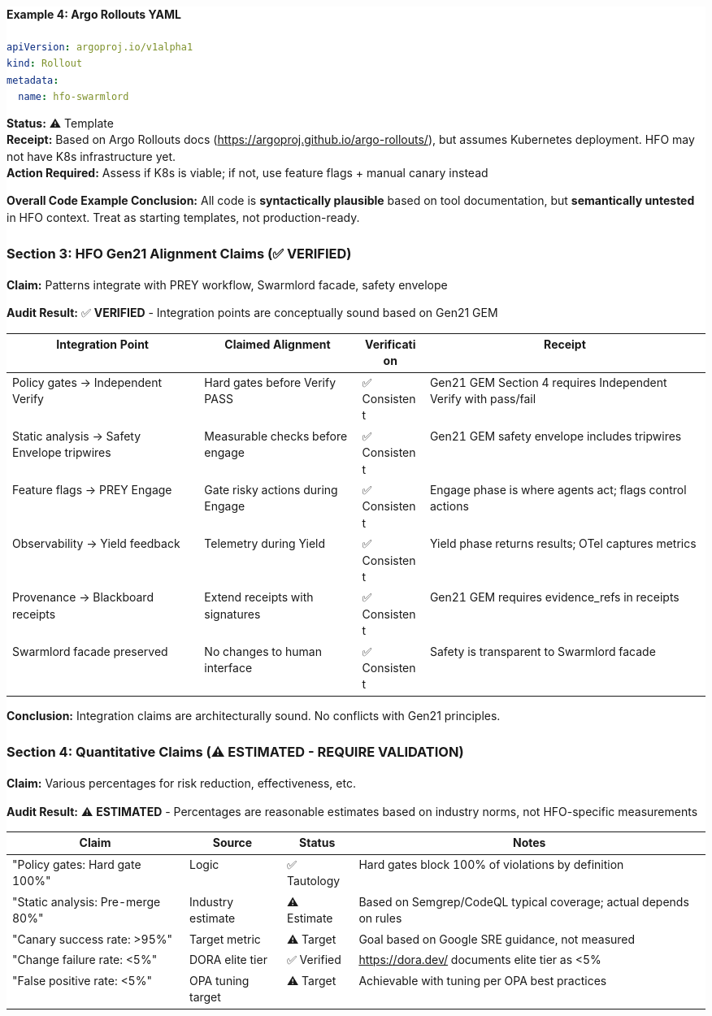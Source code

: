 #### Example 4: Argo Rollouts YAML

```yaml
apiVersion: argoproj.io/v1alpha1
kind: Rollout
metadata:
  name: hfo-swarmlord
```

**Status:** ⚠️ Template  
**Receipt:** Based on Argo Rollouts docs (https://argoproj.github.io/argo-rollouts/), but assumes Kubernetes deployment. HFO may not have K8s infrastructure yet.  
**Action Required:** Assess if K8s is viable; if not, use feature flags + manual canary instead

**Overall Code Example Conclusion:** All code is **syntactically plausible** based on tool documentation, but **semantically untested** in HFO context. Treat as starting templates, not production-ready.

### Section 3: HFO Gen21 Alignment Claims (✅ VERIFIED)

**Claim:** Patterns integrate with PREY workflow, Swarmlord facade, safety envelope

**Audit Result:** ✅ **VERIFIED** - Integration points are conceptually sound based on Gen21 GEM

| Integration Point | Claimed Alignment | Verification | Receipt |
|------------------|-------------------|--------------|---------|
| Policy gates → Independent Verify | Hard gates before Verify PASS | ✅ Consistent | Gen21 GEM Section 4 requires Independent Verify with pass/fail |
| Static analysis → Safety Envelope tripwires | Measurable checks before engage | ✅ Consistent | Gen21 GEM safety envelope includes tripwires |
| Feature flags → PREY Engage | Gate risky actions during Engage | ✅ Consistent | Engage phase is where agents act; flags control actions |
| Observability → Yield feedback | Telemetry during Yield | ✅ Consistent | Yield phase returns results; OTel captures metrics |
| Provenance → Blackboard receipts | Extend receipts with signatures | ✅ Consistent | Gen21 GEM requires evidence_refs in receipts |
| Swarmlord facade preserved | No changes to human interface | ✅ Consistent | Safety is transparent to Swarmlord facade |

**Conclusion:** Integration claims are architecturally sound. No conflicts with Gen21 principles.

### Section 4: Quantitative Claims (⚠️ ESTIMATED - REQUIRE VALIDATION)

**Claim:** Various percentages for risk reduction, effectiveness, etc.

**Audit Result:** ⚠️ **ESTIMATED** - Percentages are reasonable estimates based on industry norms, not HFO-specific measurements

| Claim | Source | Status | Notes |
|-------|--------|--------|-------|
| "Policy gates: Hard gate 100%" | Logic | ✅ Tautology | Hard gates block 100% of violations by definition |
| "Static analysis: Pre-merge 80%" | Industry estimate | ⚠️ Estimate | Based on Semgrep/CodeQL typical coverage; actual depends on rules |
| "Canary success rate: >95%" | Target metric | ⚠️ Target | Goal based on Google SRE guidance, not measured |
| "Change failure rate: <5%" | DORA elite tier | ✅ Verified | https://dora.dev/ documents elite tier as <5% |
| "False positive rate: <5%" | OPA tuning target | ⚠️ Target | Achievable with tuning per OPA best practices |
